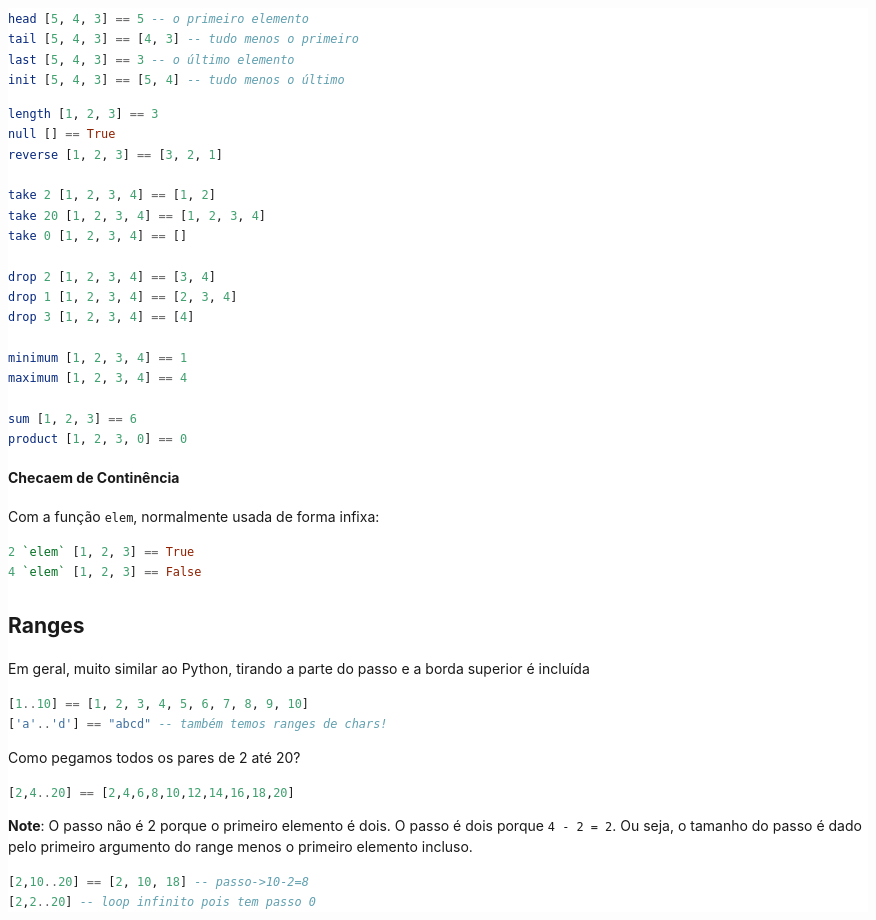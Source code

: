 ```haskell
head [5, 4, 3] == 5 -- o primeiro elemento
tail [5, 4, 3] == [4, 3] -- tudo menos o primeiro
last [5, 4, 3] == 3 -- o último elemento
init [5, 4, 3] == [5, 4] -- tudo menos o último
```

```haskell
length [1, 2, 3] == 3
null [] == True
reverse [1, 2, 3] == [3, 2, 1]

take 2 [1, 2, 3, 4] == [1, 2]
take 20 [1, 2, 3, 4] == [1, 2, 3, 4]
take 0 [1, 2, 3, 4] == []

drop 2 [1, 2, 3, 4] == [3, 4]
drop 1 [1, 2, 3, 4] == [2, 3, 4]
drop 3 [1, 2, 3, 4] == [4]

minimum [1, 2, 3, 4] == 1
maximum [1, 2, 3, 4] == 4

sum [1, 2, 3] == 6
product [1, 2, 3, 0] == 0
```

#### Checaem de Continência

Com a função `elem`, normalmente usada de forma infixa:

```haskell
2 `elem` [1, 2, 3] == True
4 `elem` [1, 2, 3] == False
```

## Ranges

Em geral, muito similar ao Python, tirando a parte
do passo e a borda superior é incluída

```haskell
[1..10] == [1, 2, 3, 4, 5, 6, 7, 8, 9, 10]
['a'..'d'] == "abcd" -- também temos ranges de chars! 
```

Como pegamos todos os pares de 2 até 20?

```haskell
[2,4..20] == [2,4,6,8,10,12,14,16,18,20]
```

**Note**: O passo não é 2 porque o primeiro elemento é dois. O passo é dois
porque `4 - 2 = 2`. Ou seja, o tamanho do passo é dado pelo primeiro argumento
do range menos o primeiro elemento incluso.

```haskell
[2,10..20] == [2, 10, 18] -- passo->10-2=8
[2,2..20] -- loop infinito pois tem passo 0
```
